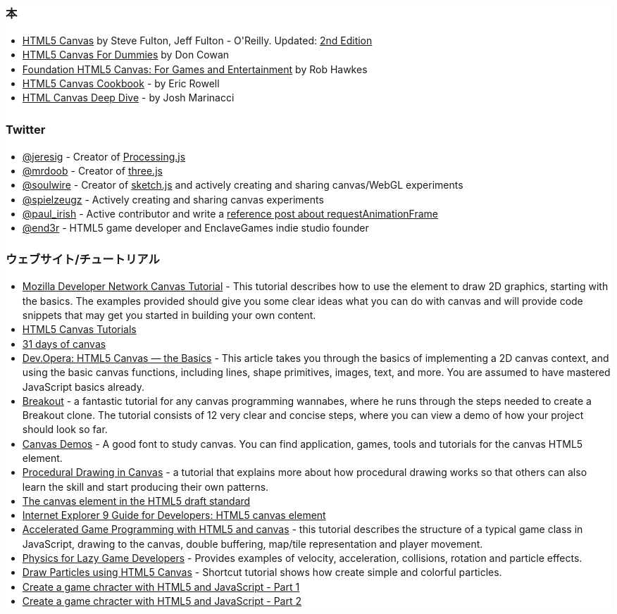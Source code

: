 
### <a id="books"></a> 本

- [HTML5 Canvas](http://shop.oreilly.com/product/0636920013327.do) by Steve Fulton, Jeff Fulton - O'Reilly. Updated: [2nd Edition](http://shop.oreilly.com/product/0636920026266.do)
- [HTML5 Canvas For Dummies](http://www.amazon.com/HTML5-Canvas-For-Dummies-Cowan/dp/1118385357) by  Don Cowan
- [Foundation HTML5 Canvas: For Games and Entertainment](http://www.amazon.com/gp/product/1430232919/ref=as_li_qf_sp_asin_il_tl?ie=UTF8&tag=rawkes-20&linkCode=as2&camp=1789&creative=9325&creativeASIN=1430232919) by Rob Hawkes
- [HTML5 Canvas Cookbook](https://www.packtpub.com/web-development/html5-canvas-cookbook) - by Eric Rowell
- [HTML Canvas Deep Dive](http://joshondesign.com/p/books/canvasdeepdive/title.html) - by Josh Marinacci

### Twitter

* [@jeresig](https://twitter.com/jeresig) - Creator of [Processing.js](https://github.com/jeresig/processing-js)
* [@mrdoob](https://twitter.com/mrdoob) - Creator of [three.js](https://github.com/mrdoob/three.js)
* [@soulwire](https://twitter.com/soulwire) - Creator of [sketch.js](https://github.com/soulwire/sketch.js) and actively creating and sharing canvas/WebGL experiments
* [@spielzeugz](https://twitter.com/spielzeugz) - Actively creating and sharing canvas experiments
* [@paul_irish](https://twitter.com/paul_irish) - Active contributor and write a [reference post about requestAnimationFrame](http://www.paulirish.com/2011/requestanimationframe-for-smart-animating/)
* [@end3r](https://twitter.com/end3r) - HTML5 game developer and EnclaveGames indie studio founder

### <a id="websites"></a> ウェブサイト/チュートリアル

- [Mozilla Developer Network Canvas Tutorial](https://developer.mozilla.org/en-US/docs/Web/API/Canvas_API/Tutorial) - This tutorial describes how to use the <canvas> element to draw 2D graphics, starting with the basics. The examples provided should give you some clear ideas what you can do with canvas and will provide code snippets that may get you started in building your own content.
- [HTML5 Canvas Tutorials](http://www.html5canvastutorials.com/)
- [31 days of canvas](http://creativejs.com/2011/08/31-days-of-canvas-tutorials/)
- [Dev.Opera: HTML5 Canvas — the Basics](https://dev.opera.com/articles/html5-canvas-basics/) - This article takes you through the basics of implementing a 2D canvas context, and using the basic canvas functions, including lines, shape primitives, images, text, and more. You are assumed to have mastered JavaScript basics already.
- [Breakout](http://billmill.org/static/canvastutorial/) - a fantastic tutorial for any canvas programming wannabes, where he runs through the steps needed to create a Breakout clone. The tutorial consists of 12 very clear and concise steps, where you can view a demo of how your project should look so far.
- [Canvas Demos](http://www.canvasdemos.com/) - A good font to study canvas. You can find application, games, tools and tutorials for the canvas HTML5 element.
- [Procedural Drawing in Canvas](http://acko.net/blog/js1k-demo-the-making-of/) - a tutorial that explains more about how procedural drawing works so that others can also learn the skill and start producing their own patterns.
- [The canvas element in the HTML5 draft standard](https://html.spec.whatwg.org/multipage/scripting.html#the-canvas-element)
- [Internet Explorer 9 Guide for Developers: HTML5 canvas element](https://msdn.microsoft.com/en-us/ie/hh410106#_HTML5_canvas)
- [Accelerated Game Programming with HTML5 and canvas](http://www.felinesoft.com/blog/index.php/2010/09/accelerated-game-programming-with-html5-and-canvas/) - this tutorial describes the structure of a typical game class in JavaScript, drawing to the canvas, double buffering, map/tile representation and player movement.
- [Physics for Lazy Game Developers](http://labs.skookum.com/demos/barcampclt_physics/) - Provides examples of velocity, acceleration, collisions, rotation and particle effects.
- [Draw Particles using HTML5 Canvas](https://medium.com/@raphamorim/draw-particles-using-html5-canvas-6151ab214f7a) - Shortcut tutorial shows how create simple and colorful particles.
- [Create a game chracter with HTML5 and JavaScript - Part 1](http://www.williammalone.com/articles/create-html5-canvas-javascript-game-character/1/)
- [Create a game chracter with HTML5 and JavaScript - Part 2](http://www.williammalone.com/articles/create-html5-canvas-javascript-game-character/2/)